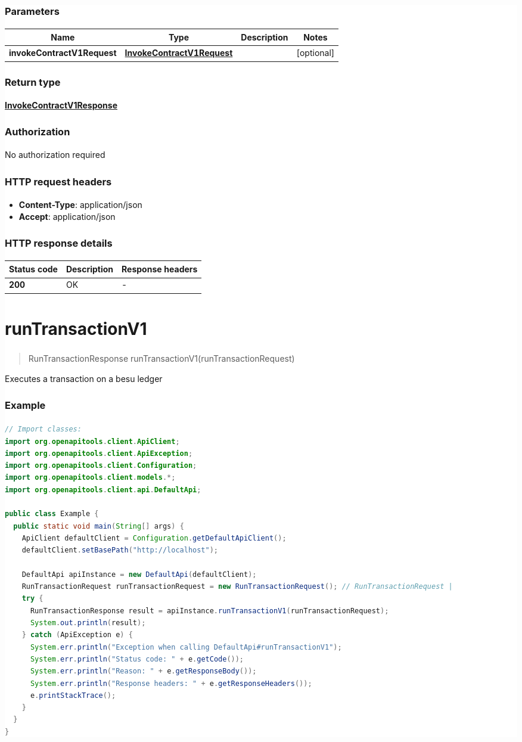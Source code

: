 ### Parameters

| Name | Type | Description  | Notes |
|------------- | ------------- | ------------- | -------------|
| **invokeContractV1Request** | [**InvokeContractV1Request**](InvokeContractV1Request.md)|  | [optional] |

### Return type

[**InvokeContractV1Response**](InvokeContractV1Response.md)

### Authorization

No authorization required

### HTTP request headers

 - **Content-Type**: application/json
 - **Accept**: application/json

### HTTP response details
| Status code | Description | Response headers |
|-------------|-------------|------------------|
| **200** | OK |  -  |

<a id="runTransactionV1"></a>
# **runTransactionV1**
> RunTransactionResponse runTransactionV1(runTransactionRequest)

Executes a transaction on a besu ledger

### Example
```java
// Import classes:
import org.openapitools.client.ApiClient;
import org.openapitools.client.ApiException;
import org.openapitools.client.Configuration;
import org.openapitools.client.models.*;
import org.openapitools.client.api.DefaultApi;

public class Example {
  public static void main(String[] args) {
    ApiClient defaultClient = Configuration.getDefaultApiClient();
    defaultClient.setBasePath("http://localhost");

    DefaultApi apiInstance = new DefaultApi(defaultClient);
    RunTransactionRequest runTransactionRequest = new RunTransactionRequest(); // RunTransactionRequest | 
    try {
      RunTransactionResponse result = apiInstance.runTransactionV1(runTransactionRequest);
      System.out.println(result);
    } catch (ApiException e) {
      System.err.println("Exception when calling DefaultApi#runTransactionV1");
      System.err.println("Status code: " + e.getCode());
      System.err.println("Reason: " + e.getResponseBody());
      System.err.println("Response headers: " + e.getResponseHeaders());
      e.printStackTrace();
    }
  }
}
```
